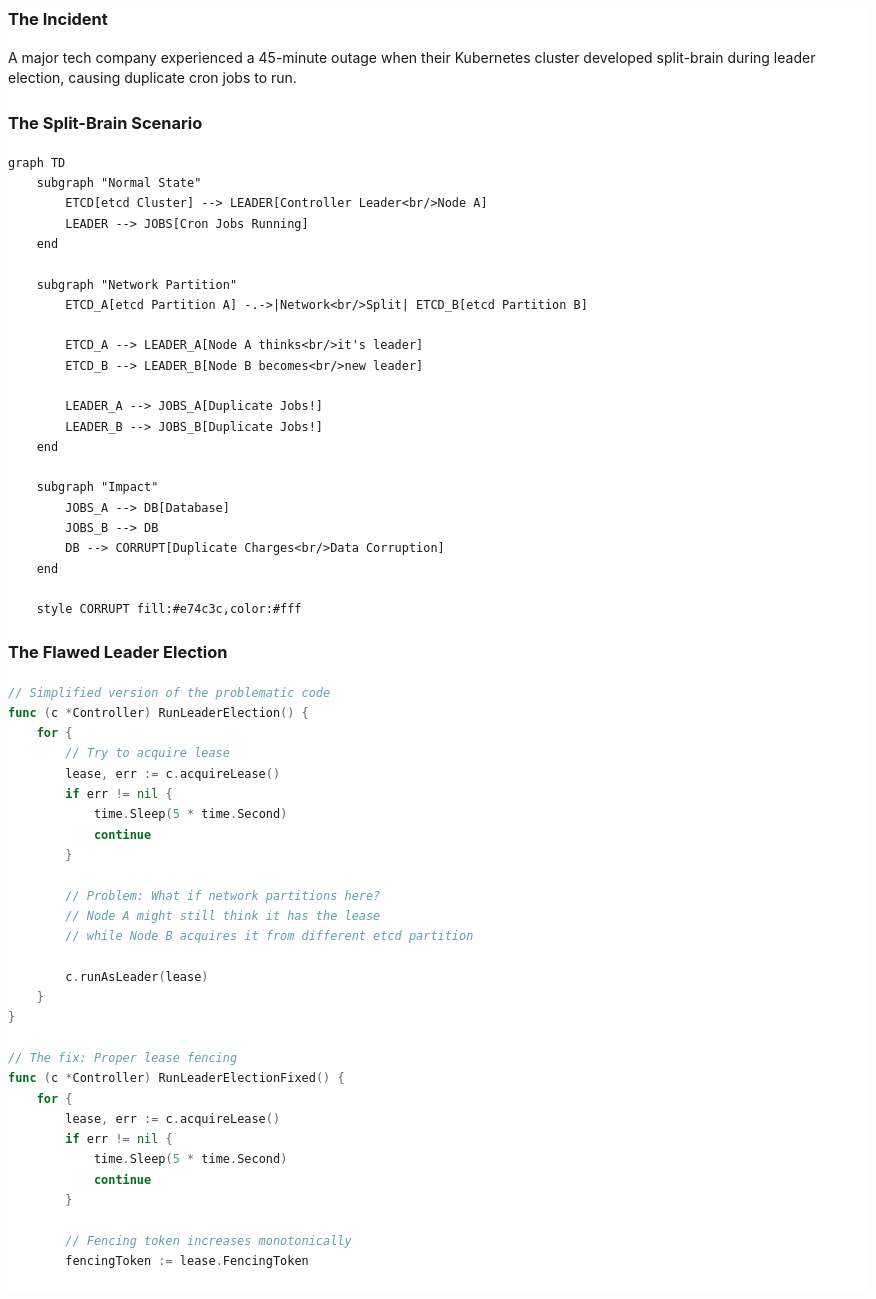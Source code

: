 ### The Incident
A major tech company experienced a 45-minute outage when their Kubernetes cluster developed split-brain during leader election, causing duplicate cron jobs to run.

### The Split-Brain Scenario
```mermaid
graph TD
    subgraph "Normal State"
        ETCD[etcd Cluster] --> LEADER[Controller Leader<br/>Node A]
        LEADER --> JOBS[Cron Jobs Running]
    end
    
    subgraph "Network Partition"
        ETCD_A[etcd Partition A] -.->|Network<br/>Split| ETCD_B[etcd Partition B]
        
        ETCD_A --> LEADER_A[Node A thinks<br/>it's leader]
        ETCD_B --> LEADER_B[Node B becomes<br/>new leader]
        
        LEADER_A --> JOBS_A[Duplicate Jobs!]
        LEADER_B --> JOBS_B[Duplicate Jobs!]
    end
    
    subgraph "Impact"
        JOBS_A --> DB[Database]
        JOBS_B --> DB
        DB --> CORRUPT[Duplicate Charges<br/>Data Corruption]
    end
    
    style CORRUPT fill:#e74c3c,color:#fff
```

### The Flawed Leader Election
```go
// Simplified version of the problematic code
func (c *Controller) RunLeaderElection() {
    for {
        // Try to acquire lease
        lease, err := c.acquireLease()
        if err != nil {
            time.Sleep(5 * time.Second)
            continue
        }
        
        // Problem: What if network partitions here?
        // Node A might still think it has the lease
        // while Node B acquires it from different etcd partition
        
        c.runAsLeader(lease)
    }
}

// The fix: Proper lease fencing
func (c *Controller) RunLeaderElectionFixed() {
    for {
        lease, err := c.acquireLease()
        if err != nil {
            time.Sleep(5 * time.Second)
            continue
        }
        
        // Fencing token increases monotonically
        fencingToken := lease.FencingToken
        
```